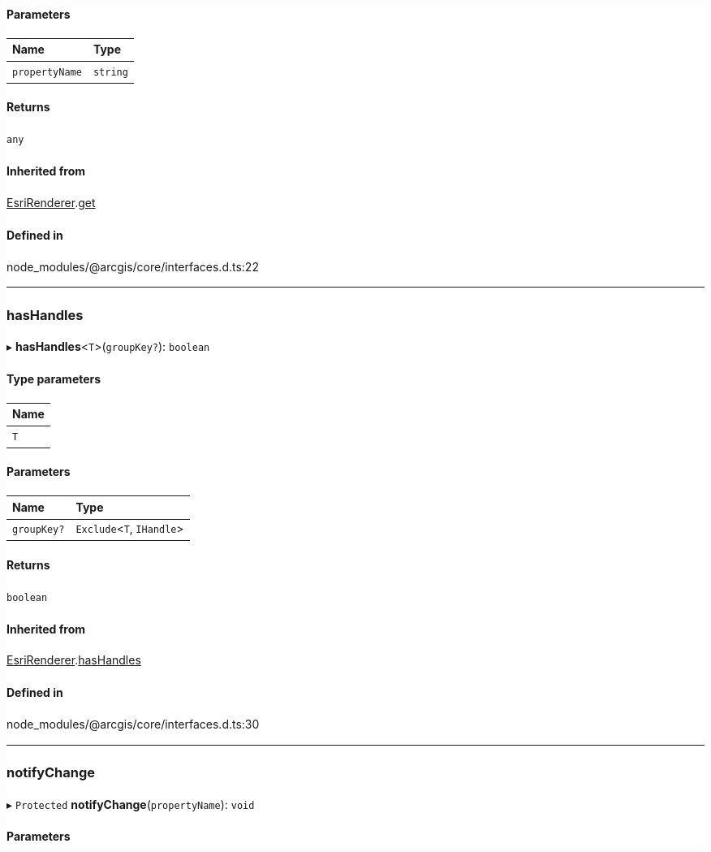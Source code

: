 #### Parameters

| Name | Type |
| :------ | :------ |
| `propertyName` | `string` |

#### Returns

`any`

#### Inherited from

[EsriRenderer](geo_esri.EsriRenderer.md).[get](geo_esri.EsriRenderer.md#get)

#### Defined in

node_modules/@arcgis/core/interfaces.d.ts:22

___

### hasHandles

▸ **hasHandles**<`T`\>(`groupKey?`): `boolean`

#### Type parameters

| Name |
| :------ |
| `T` |

#### Parameters

| Name | Type |
| :------ | :------ |
| `groupKey?` | `Exclude`<`T`, `IHandle`\> |

#### Returns

`boolean`

#### Inherited from

[EsriRenderer](geo_esri.EsriRenderer.md).[hasHandles](geo_esri.EsriRenderer.md#hashandles)

#### Defined in

node_modules/@arcgis/core/interfaces.d.ts:30

___

### notifyChange

▸ `Protected` **notifyChange**(`propertyName`): `void`

#### Parameters
